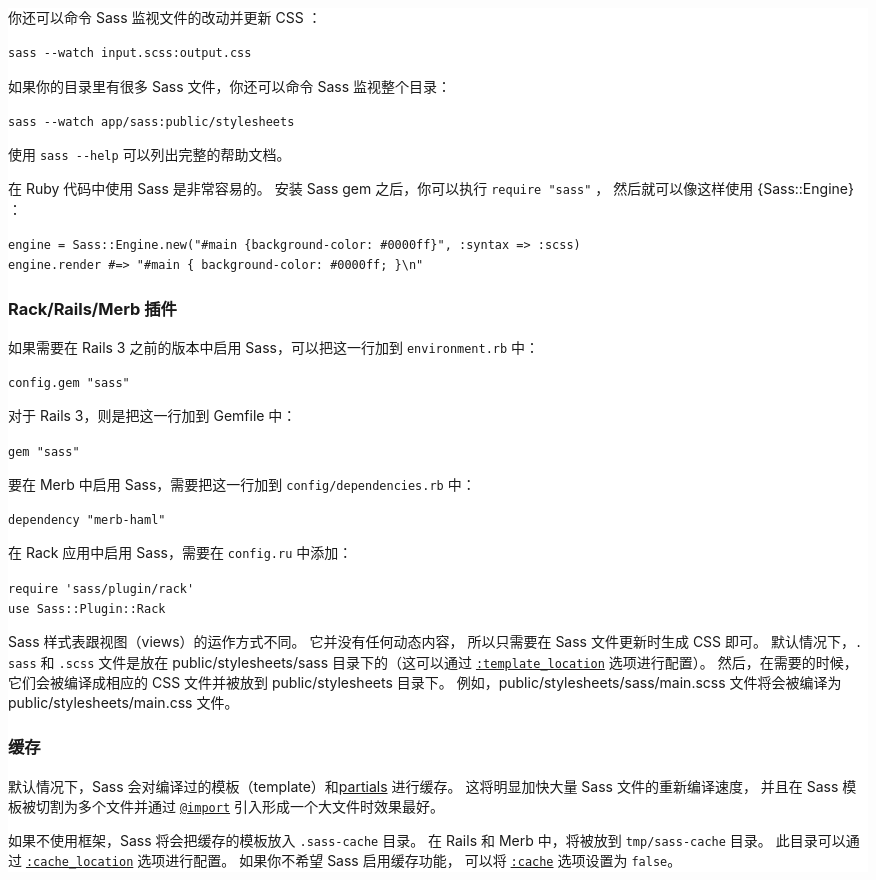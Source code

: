 你还可以命令 Sass 监视文件的改动并更新 CSS ：

```
sass --watch input.scss:output.css
```

如果你的目录里有很多 Sass 文件，你还可以命令 Sass 监视整个目录：

```
sass --watch app/sass:public/stylesheets
```

使用 `sass --help` 可以列出完整的帮助文档。

在 Ruby 代码中使用 Sass 是非常容易的。 安装 Sass gem 之后，你可以执行 `require "sass"` ， 然后就可以像这样使用 {Sass::Engine} ：

```
engine = Sass::Engine.new("#main {background-color: #0000ff}", :syntax => :scss)
engine.render #=> "#main { background-color: #0000ff; }\n"
```

### Rack/Rails/Merb 插件

如果需要在 Rails 3 之前的版本中启用 Sass，可以把这一行加到 `environment.rb` 中：

```
config.gem "sass"
```

对于 Rails 3，则是把这一行加到 Gemfile 中：

```
gem "sass"
```

要在 Merb 中启用 Sass，需要把这一行加到 `config/dependencies.rb` 中：

```
dependency "merb-haml"
```

在 Rack 应用中启用 Sass，需要在 `config.ru` 中添加：

```
require 'sass/plugin/rack'
use Sass::Plugin::Rack
```

Sass 样式表跟视图（views）的运作方式不同。 它并没有任何动态内容， 所以只需要在 Sass 文件更新时生成 CSS 即可。 默认情况下，`.sass` 和 `.scss` 文件是放在 public/stylesheets/sass 目录下的（这可以通过 [`:template_location`](http://sass.bootcss.com/docs/sass-reference/#template_location-option) 选项进行配置）。 然后，在需要的时候，它们会被编译成相应的 CSS 文件并被放到 public/stylesheets 目录下。 例如，public/stylesheets/sass/main.scss 文件将会被编译为 public/stylesheets/main.css 文件。

### 缓存

默认情况下，Sass 会对编译过的模板（template）和[partials](http://sass.bootcss.com/docs/sass-reference/#partials) 进行缓存。 这将明显加快大量 Sass 文件的重新编译速度， 并且在 Sass 模板被切割为多个文件并通过 [`@import`](http://sass.bootcss.com/docs/sass-reference/#import) 引入形成一个大文件时效果最好。

如果不使用框架，Sass 将会把缓存的模板放入 `.sass-cache` 目录。 在 Rails 和 Merb 中，将被放到 `tmp/sass-cache` 目录。 此目录可以通过 [`:cache_location`](http://sass.bootcss.com/docs/sass-reference/#cache_location-option) 选项进行配置。 如果你不希望 Sass 启用缓存功能， 可以将 [`:cache`](http://sass.bootcss.com/docs/sass-reference/#cache-option) 选项设置为 `false`。
